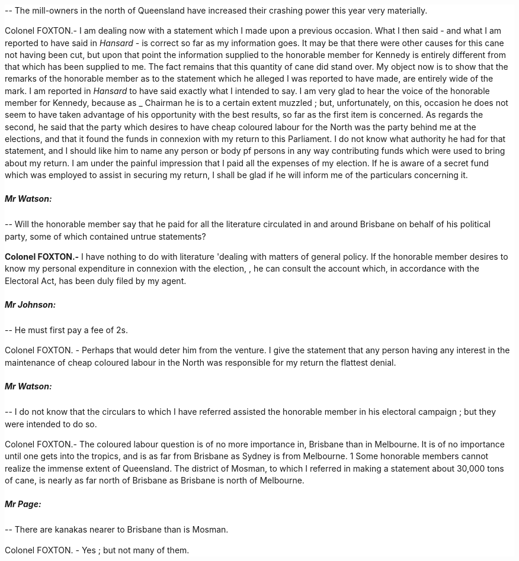 -- The mill-owners in the north of Queensland have increased their crashing power this year very materially. 

Colonel FOXTON.- I am dealing now with a statement which I made upon a previous occasion. What I then said - and what I am reported to have said in  *Hansard*  - is correct so far as my information goes. It may be that there were other causes for this cane not having been cut, but upon that point the information supplied to the honorable member for Kennedy is entirely different from that which has been supplied to me. The fact remains that this quantity of cane did stand over. My object now is to show that the remarks of the honorable member as to the statement which he alleged I was reported to have made, are entirely wide of the mark. I am reported in  *Hansard*  to have said exactly what I intended to say. I am very glad to hear the voice of the honorable member for Kennedy, because as _  Chairman  he is to a certain extent muzzled ; but, unfortunately, on this, occasion he does not seem to have taken advantage of his opportunity with the best results, so far as the first item is concerned. As regards the second, he said that the party which desires to have cheap coloured labour for the North was the party behind me at the elections, and that it found the funds in connexion with my return to this Parliament. I do not know what authority he had for that statement, and I should like him to name any person or body pf persons in any way contributing funds which were used to bring about my return. I am under the painful impression that I paid all the expenses of my election. If he is aware of a secret fund which was employed to assist in securing my return, I shall be glad if he will inform me of the particulars concerning it. 

##### Mr Watson:

-- Will the honorable member say that he paid for all the literature circulated in and around Brisbane on behalf of his political party, some of which contained untrue statements? 


 **Colonel FOXTON.-** I have nothing to do with literature 'dealing with matters of general policy. If the honorable member desires to know my personal expenditure in connexion with the election, , he can consult the account which, in accordance with the Electoral Act, has been duly filed by my agent. 

##### Mr Johnson:

-- He must first pay a fee of 2s. 

Colonel FOXTON. - Perhaps that would deter him from the venture. I give the statement that any person having any interest in the maintenance of cheap coloured labour in the North was responsible for my return the flattest denial. 

##### Mr Watson:

-- I do not know that the circulars to which I have referred assisted the honorable member in his electoral campaign ; but they were intended to do so. 

Colonel FOXTON.- The coloured labour question is of no more importance in, Brisbane than in Melbourne. It is of no importance until one gets into the tropics, and is as far from Brisbane as Sydney is from Melbourne. 1 Some honorable members cannot realize the immense  extent of Queensland. The district of Mosman, to which I referred in making a statement about 30,000 tons of cane, is nearly as far north of Brisbane as Brisbane is north of Melbourne. 

##### Mr Page:

--  There are kanakas nearer to Brisbane than is Mosman. 

Colonel FOXTON. - Yes ; but not many of them. 
